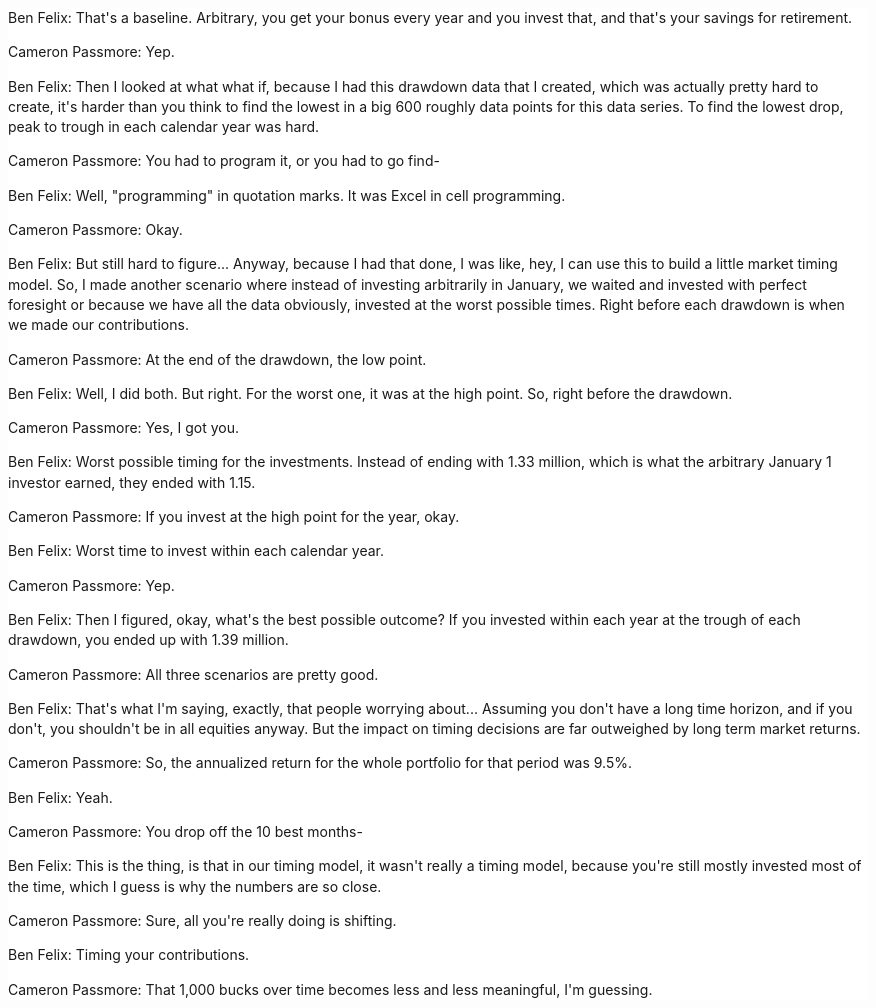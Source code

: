 Ben Felix: That's a baseline. Arbitrary, you get your bonus every year and you invest that, and that's your savings for retirement.

Cameron Passmore: Yep.

Ben Felix: Then I looked at what what if, because I had this drawdown data that I created, which was actually pretty hard to create, it's harder than you think to find the lowest in a big 600 roughly data points for this data series. To find the lowest drop, peak to trough in each calendar year was hard.

Cameron Passmore: You had to program it, or you had to go find-

Ben Felix: Well, "programming" in quotation marks. It was Excel in cell programming.

Cameron Passmore: Okay.

Ben Felix: But still hard to figure... Anyway, because I had that done, I was like, hey, I can use this to build a little market timing model. So, I made another scenario where instead of investing arbitrarily in January, we waited and invested with perfect foresight or because we have all the data obviously, invested at the worst possible times. Right before each drawdown is when we made our contributions.

Cameron Passmore: At the end of the drawdown, the low point.

Ben Felix: Well, I did both. But right. For the worst one, it was at the high point. So, right before the drawdown.

Cameron Passmore: Yes, I got you.

Ben Felix: Worst possible timing for the investments. Instead of ending with 1.33 million, which is what the arbitrary January 1 investor earned, they ended with 1.15.

Cameron Passmore: If you invest at the high point for the year, okay.

Ben Felix: Worst time to invest within each calendar year.

Cameron Passmore: Yep.

Ben Felix: Then I figured, okay, what's the best possible outcome? If you invested within each year at the trough of each drawdown, you ended up with 1.39 million.

Cameron Passmore: All three scenarios are pretty good.

Ben Felix: That's what I'm saying, exactly, that people worrying about... Assuming you don't have a long time horizon, and if you don't, you shouldn't be in all equities anyway. But the impact on timing decisions are far outweighed by long term market returns.

Cameron Passmore: So, the annualized return for the whole portfolio for that period was 9.5%.

Ben Felix: Yeah.

Cameron Passmore: You drop off the 10 best months-

Ben Felix: This is the thing, is that in our timing model, it wasn't really a timing model, because you're still mostly invested most of the time, which I guess is why the numbers are so close.

Cameron Passmore: Sure, all you're really doing is shifting.

Ben Felix: Timing your contributions.

Cameron Passmore: That 1,000 bucks over time becomes less and less meaningful, I'm guessing.

